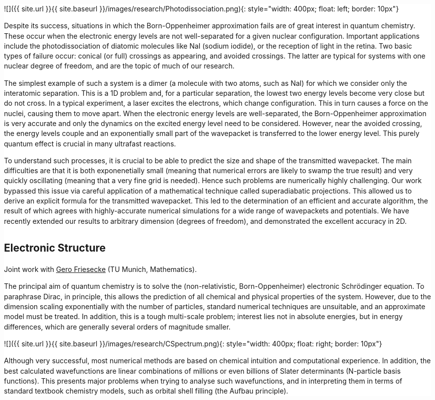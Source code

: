 ![]({{ site.url }}{{ site.baseurl }}/images/research/Photodissociation.png){: style="width: 400px; float: left; border: 10px"}

Despite its success, situations in which the Born-Oppenheimer approximation fails are of great interest in quantum chemistry.  These occur when the electronic energy levels are not well-separated for a given nuclear configuration.  Important applications include the photodissociation of diatomic molecules like NaI (sodium iodide), or the reception of light in the retina. Two basic types of failure occur: conical (or full) crossings as appearing, and avoided crossings. The latter are typical for systems with
one nuclear degree of freedom, and are the topic of much of our research.

The simplest example of such a system is a dimer (a molecule with two atoms, such as NaI) for which we consider only the interatomic separation.  This is a 1D problem and, for a particular separation, the lowest two energy levels become very close but do not cross.  In a typical experiment, a laser excites the electrons, which change configuration.  This in turn causes a force on the nuclei, causing them to move apart.  When the electronic energy levels are well-separated, the Born-Oppenheimer approximation is very accurate and only the dynamics on the excited energy level need to be considered.  However, near the avoided crossing, the energy levels couple and an exponentially small part of the wavepacket is transferred to the lower energy level.  This purely quantum effect is crucial in many ultrafast reactions.

To understand such processes, it is crucial to be able to predict the size and shape of the transmitted wavepacket.  The main difficulties are that it is both exponenetially small (meaning that numerical errors are likely to swamp the true result) and very quickly oscillating (meaning that a very fine grid is needed).  Hence such problems are numerically highly challenging.  Our work bypassed this issue via careful application of a mathematical technique called superadiabatic projections.  This allowed us to derive an explicit formula for the transmitted wavepacket.  This led to the determination of an efficient and accurate algorithm, the result of which agrees with highly-accurate numerical simulations for a wide range of wavepackets and potentials.  We have recently extended our results to arbitrary dimension (degrees of freedom), and demonstrated the excellent accuracy in 2D.

</div>

## Electronic Structure

<div class="col-sm-12 clearfix">

Joint work with [Gero Friesecke](http://www-m7.ma.tum.de/bin/view/Analysis/GeroFriesecke) (TU Munich, Mathematics).

The principal aim of quantum chemistry is to solve the (non-relativistic, Born-Oppenheimer) electronic
Schr&ouml;dinger equation. To paraphrase Dirac, in principle, this allows the prediction of all chemical and physical properties of the system. However, due to the dimension scaling exponentially with the number of particles, standard numerical techniques are unsuitable, and an approximate model must be treated. In addition, this is a tough multi-scale problem; interest lies not in absolute energies, but in energy differences, which are generally several orders of magnitude smaller.

![]({{ site.url }}{{ site.baseurl }}/images/research/CSpectrum.png){: style="width: 400px; float: right; border: 10px"}

Although very successful, most numerical methods are based on chemical intuition and computational
experience. In addition, the best calculated wavefunctions are linear combinations of millions or even billions of Slater determinants (N-particle basis functions). This presents major problems when trying to analyse such wavefunctions, and in interpreting them in terms of standard textbook chemistry models, such as orbital shell filling (the Aufbau principle).
